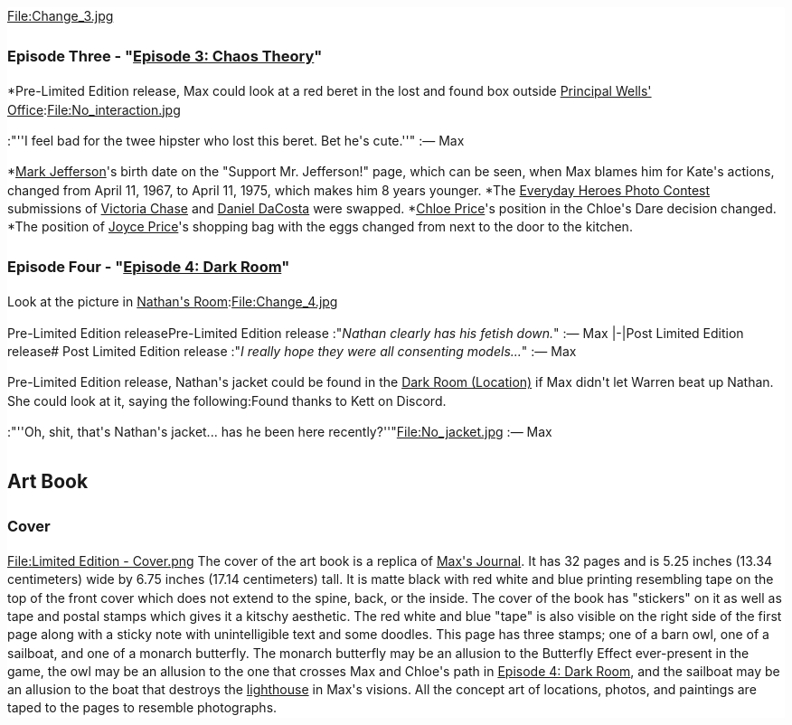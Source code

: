 [File:Change_3.jpg](thumb.md)

###  Episode Three - "[Episode 3: Chaos Theory](chaos_theory.md)" 
*Pre-Limited Edition release, Max could look at a red beret in the lost and found box outside [Principal Wells' Office](principal_wells__office.md):[File:No_interaction.jpg](thumb.md)

:"''I feel bad for the twee hipster who lost this beret. Bet he's cute.''"
:— Max

*[Mark Jefferson](mark_jefferson.md)'s birth date on the "Support Mr. Jefferson!" page, which can be seen, when Max blames him for Kate's actions, changed from April 11, 1967, to April 11, 1975, which makes him 8 years younger.
*The [Everyday Heroes Photo Contest](everyday_heroes_photo_contest.md) submissions of [Victoria Chase](victoria_chase.md) and [Daniel DaCosta](daniel_dacosta.md) were swapped.
*[Chloe Price](chloe.md)'s position in the Chloe's Dare decision changed.
*The position of [Joyce Price](joyce.md)'s shopping bag with the eggs changed from next to the door to the kitchen.

###  Episode Four - "[Episode 4: Dark Room](dark_room.md)" 
Look at the picture in [Nathan's Room](nathan_s_room.md):[File:Change_4.jpg](thumb.md)

Pre-Limited Edition releasePre-Limited Edition release
:"*Nathan clearly has his fetish down.*"
:— Max
|-|Post Limited Edition release# Post Limited Edition release
:"*I really hope they were all consenting models...*"
:— Max

Pre-Limited Edition release, Nathan's jacket could be found in the [Dark Room (Location)](dark_room.md) if Max didn't let Warren beat up Nathan. She could look at it, saying the following:Found thanks to Kett on Discord.

:"''Oh, shit, that's Nathan's jacket... has he been here recently?''"[File:No_jacket.jpg](thumb.md)
:— Max

##  Art Book 

###  Cover 
[File:Limited Edition - Cover.png](thumb.md)
The cover of the art book is a replica of [Max's Journal](max_s_journal.md). It has 32 pages and is 5.25 inches (13.34 centimeters) wide by 6.75 inches (17.14 centimeters) tall. It is matte black with red white and blue printing resembling tape on the top of the front cover which does not extend to the spine, back, or the inside. The cover of the book has "stickers" on it as well as tape and postal stamps which gives it a kitschy aesthetic. The red white and blue "tape" is also visible on the right side of the first page along with a sticky note with unintelligible text and some doodles. This page has three stamps; one of a barn owl, one of a sailboat, and one of a monarch butterfly. The monarch butterfly may be an allusion to the Butterfly Effect ever-present in the game, the owl may be an allusion to the one that crosses Max and Chloe's path in [Episode 4: Dark Room](episode_four.md), and the sailboat may be an allusion to the boat that destroys the [lighthouse](lighthouse.md) in Max's visions. All the concept art of locations, photos, and paintings are taped to the pages to resemble photographs.
